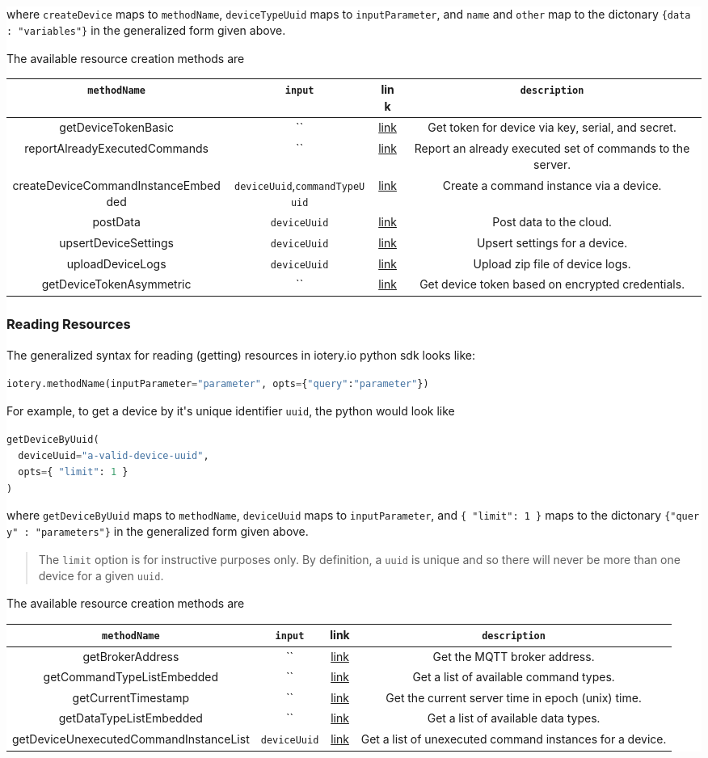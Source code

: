 where `createDevice` maps to `methodName`, `deviceTypeUuid` maps to `inputParameter`, and `name` and `other` map to the dictonary `{data : "variables"}` in the generalized form given above.

The available resource creation methods are

|            `methodName`             |                                                                                  `input`                                                                                  |                                                                link                                                                |              `description`              |
| :---------------------------------: | :-----------------------------------------------------------------------------------------------------------------------------------------------------------------------: | :--------------------------------------------------------------------------------------------------------------------------------: | :-------------------------------------: |
|         getDeviceTokenBasic         |          `` | [link](https://iotery.io/docs/embedded/#tag/Embedded/paths/~1embedded~1basic~1get-token/POST) | Get token for device via key, serial, and secret.           |
|    reportAlreadyExecutedCommands    | `` | [link](https://iotery.io/docs/embedded/#tag/Embedded/paths/~1embedded~1command-instances~1executed/POST) | Report an already executed set of commands to the server. |
| createDeviceCommandInstanceEmbedded |                                                                      `deviceUuid`,`commandTypeUuid`                                                                       | [link](https://iotery.io/docs/embedded/#tag/Embedded/paths/~1embedded~1devices~1:deviceUuid~1command-types~1:commandTypeUuid/POST) | Create a command instance via a device. |
|              postData               |                                                                               `deviceUuid`                                                                                |              [link](https://iotery.io/docs/embedded/#tag/Embedded/paths/~1embedded~1devices~1:deviceUuid~1data/POST)               |         Post data to the cloud.         |
|        upsertDeviceSettings         |                                                                               `deviceUuid`                                                                                |            [link](https://iotery.io/docs/embedded/#tag/Embedded/paths/~1embedded~1devices~1:deviceUuid~1settings/POST)             |      Upsert settings for a device.      |
|          uploadDeviceLogs           |                                                                               `deviceUuid`                                                                                |         [link](https://iotery.io/docs/embedded/#tag/Embedded/paths/~1embedded~1devices~1:deviceUuid~1upload-log-file/POST)         |     Upload zip file of device logs.     |
|      getDeviceTokenAsymmetric       |          `` | [link](https://iotery.io/docs/embedded/#tag/Embedded/paths/~1embedded~1token~1asymmetric/POST) | Get device token based on encrypted credentials.           |

### Reading Resources

The generalized syntax for reading (getting) resources in iotery.io python sdk looks like:

```python
iotery.methodName(inputParameter="parameter", opts={"query":"parameter"})
```

For example, to get a device by it's unique identifier `uuid`, the python would look like

```python
getDeviceByUuid(
  deviceUuid="a-valid-device-uuid",
  opts={ "limit": 1 }
)
```

where `getDeviceByUuid` maps to `methodName`, `deviceUuid` maps to `inputParameter`, and `{ "limit": 1 }` maps to the dictonary `{"query" : "parameters"}` in the generalized form given above.

> The `limit` option is for instructive purposes only. By definition, a `uuid` is unique and so there will never be more than one device for a given `uuid`.

The available resource creation methods are

|              `methodName`              |                                                                           `input`                                                                           |                                                         link                                                          |                            `description`                            |
| :------------------------------------: | :---------------------------------------------------------------------------------------------------------------------------------------------------------: | :-------------------------------------------------------------------------------------------------------------------: | :-----------------------------------------------------------------: |
|            getBrokerAddress            |               `` | [link](https://iotery.io/docs/embedded/#tag/Embedded/paths/~1embedded~1broker-address/GET) | Get the MQTT broker address.                |
|       getCommandTypeListEmbedded       |           `` | [link](https://iotery.io/docs/embedded/#tag/Embedded/paths/~1embedded~1command-types/GET) | Get a list of available command types.           |
|          getCurrentTimestamp           |   `` | [link](https://iotery.io/docs/embedded/#tag/Embedded/paths/~1embedded~1current-timestamp/GET) | Get the current server time in epoch (unix) time.    |
|        getDataTypeListEmbedded         |              `` | [link](https://iotery.io/docs/embedded/#tag/Embedded/paths/~1embedded~1data-types/GET) | Get a list of available data types.              |
| getDeviceUnexecutedCommandInstanceList |                                                                        `deviceUuid`                                                                         | [link](https://iotery.io/docs/embedded/#tag/Embedded/paths/~1embedded~1devices~1:deviceUuid~1unexecuted-commands/GET) |      Get a list of unexecuted command instances for a device.       |